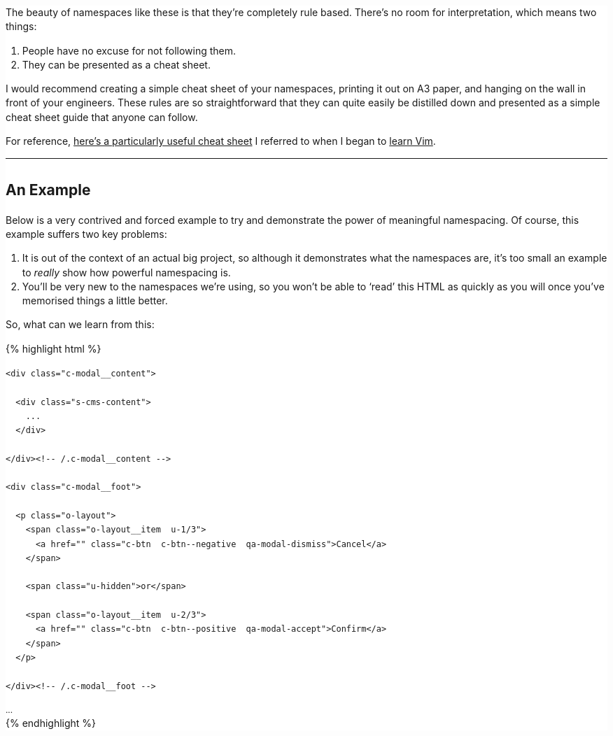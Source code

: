 The beauty of namespaces like these is that they’re completely rule based.
There’s no room for interpretation, which means two things:

1. People have no excuse for not following them.
2. They can be presented as a cheat sheet.

I would recommend creating a simple cheat sheet of your namespaces, printing it
out on A3 paper, and hanging on the wall in front of your engineers. These rules
are so straightforward that they can quite easily be distilled down and
presented as a simple cheat sheet guide that anyone can follow.

For reference, [here’s a particularly useful
cheat sheet](http://www.viemu.com/a_vi_vim_graphical_cheat_sheet_tutorial.html)
I referred to when I began to [learn
Vim](http://csswizardry.com/2014/06/vim-for-people-who-think-things-like-vim-are-weird-and-hard/).

---

## An Example

Below is a very contrived and forced example to try and demonstrate the power of
meaningful namespacing. Of course, this example suffers two key problems:

1. It is out of the context of an actual big project, so although it
   demonstrates what the namespaces are, it’s too small an example to _really_
   show how powerful namespacing is.
2. You’ll be very new to the namespaces we’re using, so you won’t be able to
   ‘read’ this HTML as quickly as you will once you’ve memorised things a little
   better.

So, what can we learn from this:

{% highlight html %}
<body class="t-light">

  <article class="c-modal  c-modal--wide  js-modal  is-open">

    <div class="c-modal__content">

      <div class="s-cms-content">
        ...
      </div>

    </div><!-- /.c-modal__content -->

    <div class="c-modal__foot">

      <p class="o-layout">
        <span class="o-layout__item  u-1/3">
          <a href="" class="c-btn  c-btn--negative  qa-modal-dismiss">Cancel</a>
        </span>

        <span class="u-hidden">or</span>

        <span class="o-layout__item  u-2/3">
          <a href="" class="c-btn  c-btn--positive  qa-modal-accept">Confirm</a>
        </span>
      </p>

    </div><!-- /.c-modal__foot -->

  </article>

  <footer class="c-page-foot">
    <small class="c-copyright  _c-copyright">...</small>
  </footer>

</body>
</html>
{% endhighlight %}
